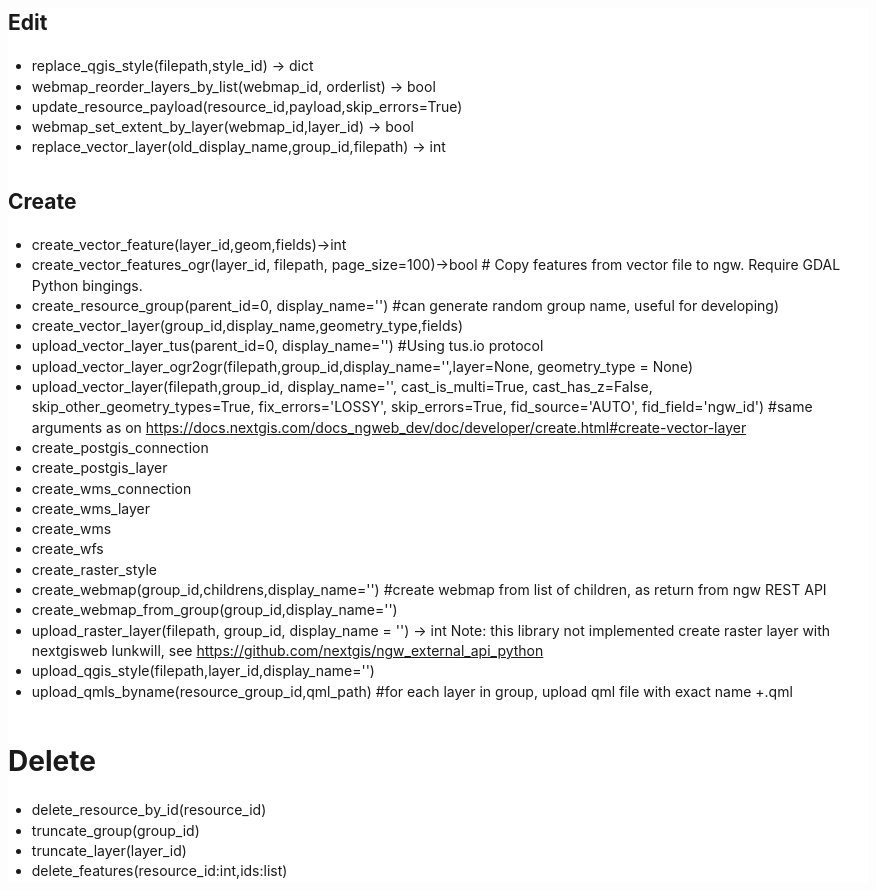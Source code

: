 
## Edit

* replace_qgis_style(filepath,style_id) -> dict
* webmap_reorder_layers_by_list(webmap_id, orderlist) -> bool
* update_resource_payload(resource_id,payload,skip_errors=True)
* webmap_set_extent_by_layer(webmap_id,layer_id) -> bool
* replace_vector_layer(old_display_name,group_id,filepath) -> int

## Create

* create_vector_feature(layer_id,geom,fields)->int
* create_vector_features_ogr(layer_id, filepath, page_size=100)->bool # Copy features from vector file to ngw. Require GDAL Python bingings. 
* create_resource_group(parent_id=0, display_name='') #can generate random group name, useful for developing)
* create_vector_layer(group_id,display_name,geometry_type,fields)
* upload_vector_layer_tus(parent_id=0, display_name='') #Using tus.io protocol
* upload_vector_layer_ogr2ogr(filepath,group_id,display_name='',layer=None, geometry_type = None)
* upload_vector_layer(filepath,group_id, display_name='',
            cast_is_multi=True,
            cast_has_z=False,
            skip_other_geometry_types=True,
            fix_errors='LOSSY',
            skip_errors=True,
            fid_source='AUTO',
            fid_field='ngw_id') #same arguments as on https://docs.nextgis.com/docs_ngweb_dev/doc/developer/create.html#create-vector-layer
* create_postgis_connection
* create_postgis_layer
* create_wms_connection
* create_wms_layer
* create_wms
* create_wfs
* create_raster_style
* create_webmap(group_id,childrens,display_name='') #create webmap from list of children, as return from ngw REST API
* create_webmap_from_group(group_id,display_name='')
* upload_raster_layer(filepath, group_id, display_name = '') -> int
    Note: this library not implemented create raster layer with nextgisweb lunkwill, see https://github.com/nextgis/ngw_external_api_python
* upload_qgis_style(filepath,layer_id,display_name='')
* upload_qmls_byname(resource_group_id,qml_path) #for each layer in group, upload qml file with exact name +.qml

# Delete

* delete_resource_by_id(resource_id)
* truncate_group(group_id)
* truncate_layer(layer_id)
* delete_features(resource_id:int,ids:list)
